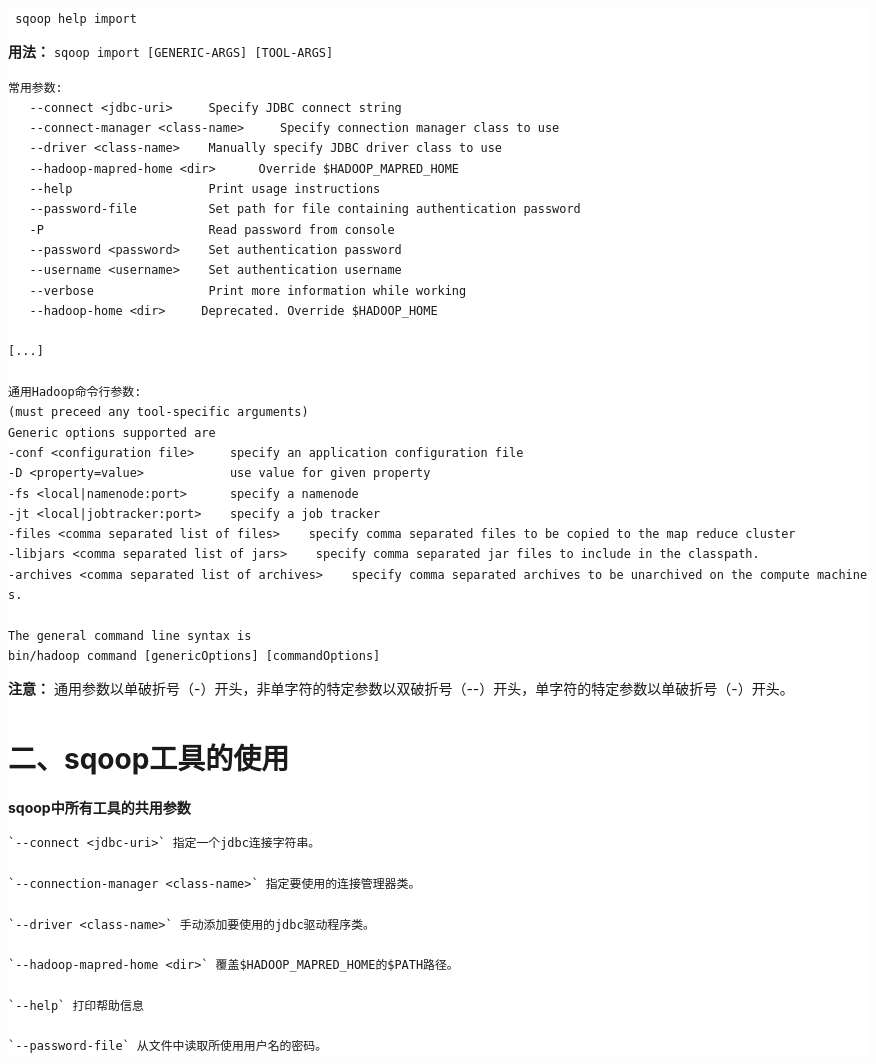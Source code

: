 ` sqoop help import`

**用法：** `sqoop import [GENERIC-ARGS] [TOOL-ARGS]`

```
常用参数:
   --connect <jdbc-uri>     Specify JDBC connect string
   --connect-manager <class-name>     Specify connection manager class to use
   --driver <class-name>    Manually specify JDBC driver class to use
   --hadoop-mapred-home <dir>      Override $HADOOP_MAPRED_HOME
   --help                   Print usage instructions
   --password-file          Set path for file containing authentication password
   -P                       Read password from console
   --password <password>    Set authentication password
   --username <username>    Set authentication username
   --verbose                Print more information while working
   --hadoop-home <dir>     Deprecated. Override $HADOOP_HOME

[...]

通用Hadoop命令行参数:
(must preceed any tool-specific arguments)
Generic options supported are
-conf <configuration file>     specify an application configuration file
-D <property=value>            use value for given property
-fs <local|namenode:port>      specify a namenode
-jt <local|jobtracker:port>    specify a job tracker
-files <comma separated list of files>    specify comma separated files to be copied to the map reduce cluster
-libjars <comma separated list of jars>    specify comma separated jar files to include in the classpath.
-archives <comma separated list of archives>    specify comma separated archives to be unarchived on the compute machines.

The general command line syntax is
bin/hadoop command [genericOptions] [commandOptions]
```
**注意：** 通用参数以单破折号（-）开头，非单字符的特定参数以双破折号（--）开头，单字符的特定参数以单破折号（-）开头。

# 二、sqoop工具的使用 #

**sqoop中所有工具的共用参数**

    `--connect <jdbc-uri>` 指定一个jdbc连接字符串。

    `--connection-manager <class-name>` 指定要使用的连接管理器类。

    `--driver <class-name>` 手动添加要使用的jdbc驱动程序类。

    `--hadoop-mapred-home <dir>` 覆盖$HADOOP_MAPRED_HOME的$PATH路径。

	`--help` 打印帮助信息

	`--password-file` 从文件中读取所使用用户名的密码。
